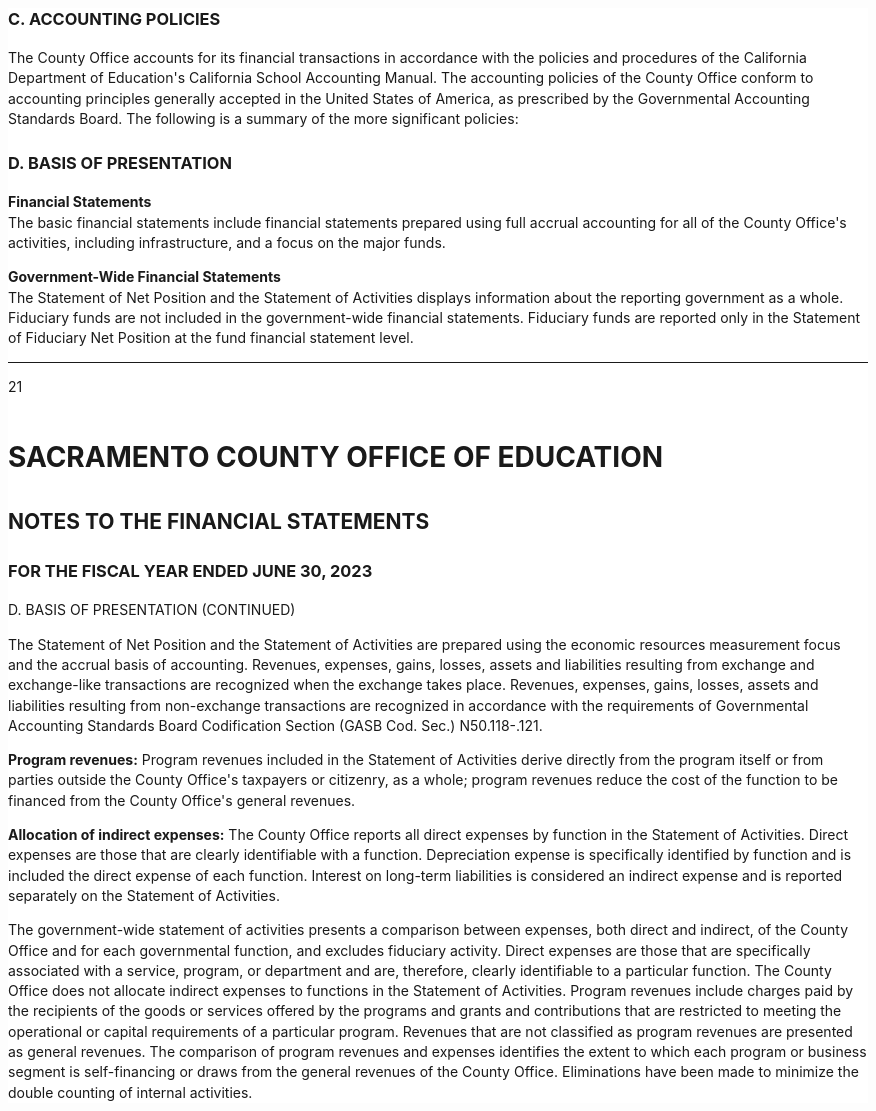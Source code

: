 ### C. ACCOUNTING POLICIES

The County Office accounts for its financial transactions in accordance with the policies and procedures of the California Department of Education's California School Accounting Manual. The accounting policies of the County Office conform to accounting principles generally accepted in the United States of America, as prescribed by the Governmental Accounting Standards Board. The following is a summary of the more significant policies:

### D. BASIS OF PRESENTATION

**Financial Statements**  
The basic financial statements include financial statements prepared using full accrual accounting for all of the County Office's activities, including infrastructure, and a focus on the major funds.

**Government-Wide Financial Statements**  
The Statement of Net Position and the Statement of Activities displays information about the reporting government as a whole. Fiduciary funds are not included in the government-wide financial statements. Fiduciary funds are reported only in the Statement of Fiduciary Net Position at the fund financial statement level.

--- 

21

# SACRAMENTO COUNTY OFFICE OF EDUCATION  
## NOTES TO THE FINANCIAL STATEMENTS  
### FOR THE FISCAL YEAR ENDED JUNE 30, 2023  

D. BASIS OF PRESENTATION (CONTINUED)  

The Statement of Net Position and the Statement of Activities are prepared using the economic resources measurement focus and the accrual basis of accounting. Revenues, expenses, gains, losses, assets and liabilities resulting from exchange and exchange-like transactions are recognized when the exchange takes place. Revenues, expenses, gains, losses, assets and liabilities resulting from non-exchange transactions are recognized in accordance with the requirements of Governmental Accounting Standards Board Codification Section (GASB Cod. Sec.) N50.118-.121.  

**Program revenues:** Program revenues included in the Statement of Activities derive directly from the program itself or from parties outside the County Office's taxpayers or citizenry, as a whole; program revenues reduce the cost of the function to be financed from the County Office's general revenues.  

**Allocation of indirect expenses:** The County Office reports all direct expenses by function in the Statement of Activities. Direct expenses are those that are clearly identifiable with a function. Depreciation expense is specifically identified by function and is included the direct expense of each function. Interest on long-term liabilities is considered an indirect expense and is reported separately on the Statement of Activities.  

The government-wide statement of activities presents a comparison between expenses, both direct and indirect, of the County Office and for each governmental function, and excludes fiduciary activity. Direct expenses are those that are specifically associated with a service, program, or department and are, therefore, clearly identifiable to a particular function. The County Office does not allocate indirect expenses to functions in the Statement of Activities. Program revenues include charges paid by the recipients of the goods or services offered by the programs and grants and contributions that are restricted to meeting the operational or capital requirements of a particular program. Revenues that are not classified as program revenues are presented as general revenues. The comparison of program revenues and expenses identifies the extent to which each program or business segment is self-financing or draws from the general revenues of the County Office. Eliminations have been made to minimize the double counting of internal activities.  
